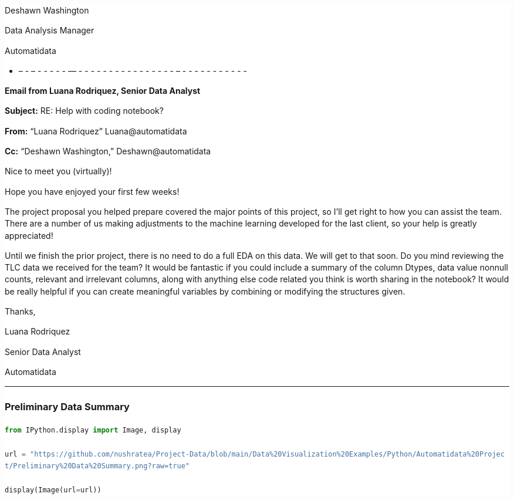 Deshawn Washington

Data Analysis Manager

Automatidata

- –  - – - - - - - — - - - - - - - - - - - - - - - - – - - - - - - - - -  - -

**Email from Luana Rodriquez, Senior Data Analyst**

**Subject:** RE: Help with coding notebook?

**From:**  “Luana Rodriquez” Luana@automatidata

**Cc:** “Deshawn Washington,” Deshawn@automatidata

Nice to meet you (virtually)! 

Hope you have enjoyed your first few weeks! 

The project proposal you helped prepare covered the major points of this project, so I’ll get right to how you can assist the team. There are a number of us making adjustments to the machine learning developed for the last client, so your help is greatly appreciated!

Until we finish the prior project, there is no need to do a full EDA on this data. We will get to that soon. Do you mind reviewing the TLC data we received for the team? It would be fantastic if you could include a summary of the column Dtypes, data value nonnull counts, relevant and irrelevant columns, along with anything else code related you think is worth sharing in the notebook? It would be really helpful if you can create meaningful variables by combining or modifying the structures given. 

Thanks,

Luana Rodriquez

Senior Data Analyst

Automatidata

---------------------------------------------------------------------------------

### Preliminary Data Summary


```python
from IPython.display import Image, display

url = "https://github.com/nushratea/Project-Data/blob/main/Data%20Visualization%20Examples/Python/Automatidata%20Project/Preliminary%20Data%20Summary.png?raw=true"

display(Image(url=url))
```

